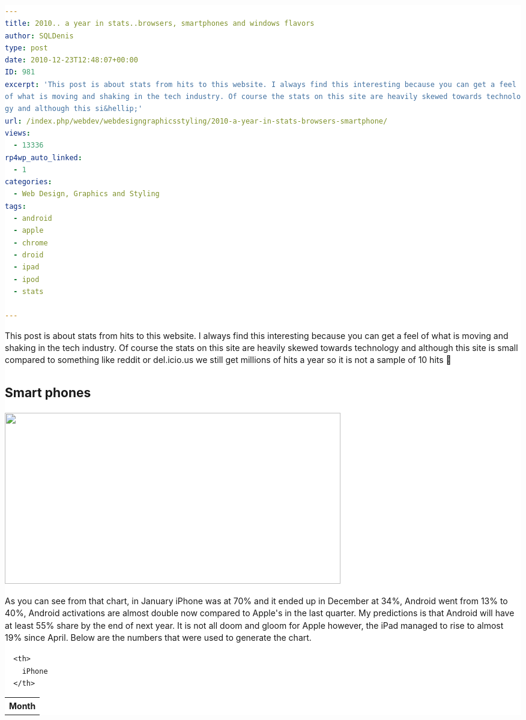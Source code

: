 ```yaml
---
title: 2010.. a year in stats..browsers, smartphones and windows flavors
author: SQLDenis
type: post
date: 2010-12-23T12:48:07+00:00
ID: 981
excerpt: 'This post is about stats from hits to this website. I always find this interesting because you can get a feel of what is moving and shaking in the tech industry. Of course the stats on this site are heavily skewed towards technology and although this si&hellip;'
url: /index.php/webdev/webdesigngraphicsstyling/2010-a-year-in-stats-browsers-smartphone/
views:
  - 13336
rp4wp_auto_linked:
  - 1
categories:
  - Web Design, Graphics and Styling
tags:
  - android
  - apple
  - chrome
  - droid
  - ipad
  - ipod
  - stats

---
```

This post is about stats from hits to this website. I always find this interesting because you can get a feel of what is moving and shaking in the tech industry. Of course the stats on this site are heavily skewed towards technology and although this site is small compared to something like reddit or del.icio.us we still get millions of hits a year so it is not a sample of 10 hits 🙂

## Smart phones

<img src="https://lessthandot.z19.web.core.windows.net/wp-content/uploads/blogs/WebDev/SmartPhones.png" alt="" title="" width="559" height="285" />
  
As you can see from that chart, in January iPhone was at 70% and it ended up in December at 34%, Android went from 13% to 40%, Android activations are almost double now compared to Apple's in the last quarter. My predictions is that Android will have at least 55% share by the end of next year. It is not all doom and gloom for Apple however, the iPad managed to rise to almost 19% since April. Below are the numbers that were used to generate the chart.

<div class="tables">
  <table>
    <tr>
      <th>
        Month
      </th>
      
      <th>
        iPhone
      </th>
      